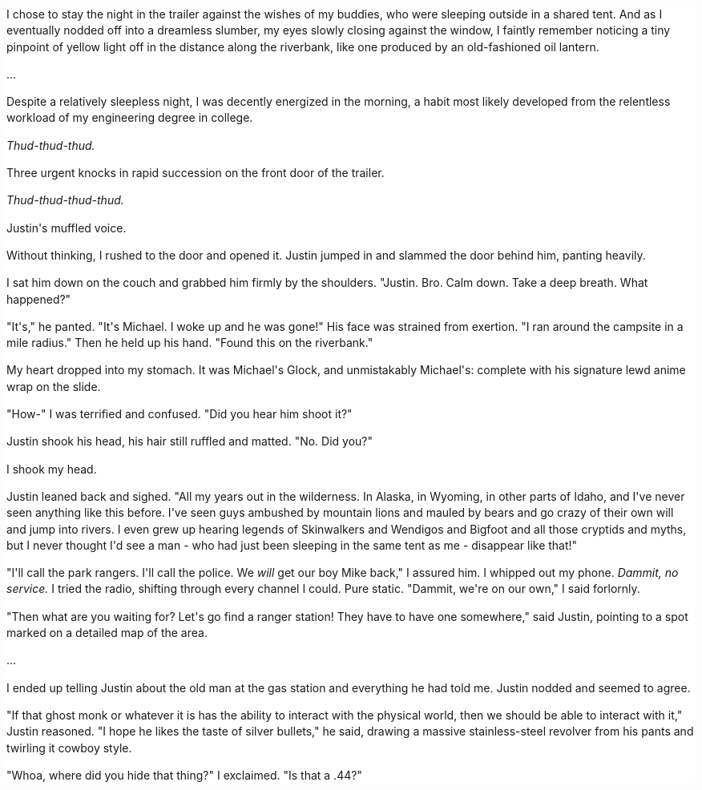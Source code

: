 I chose to stay the night in the trailer against the wishes of my buddies, who were sleeping outside in a shared tent. And as I eventually nodded off into a dreamless slumber, my eyes slowly closing against the window, I faintly remember noticing a tiny pinpoint of yellow light off in the distance along the riverbank, like one produced by an old-fashioned oil lantern.

…

Despite a relatively sleepless night, I was decently energized in the morning, a habit most likely developed from the relentless workload of my engineering degree in college.

*Thud-thud-thud.*

Three urgent knocks in rapid succession on the front door of the trailer.

*Thud-thud-thud-thud.*

Justin's muffled voice.

Without thinking, I rushed to the door and opened it. Justin jumped in and slammed the door behind him, panting heavily.

I sat him down on the couch and grabbed him firmly by the shoulders. "Justin. Bro. Calm down. Take a deep breath. What happened?"

"It's," he panted. "It's Michael. I woke up and he was gone!" His face was strained from exertion. "I ran around the campsite in a mile radius." Then he held up his hand. "Found this on the riverbank."

My heart dropped into my stomach. It was Michael's Glock, and unmistakably Michael's: complete with his signature lewd anime wrap on the slide.

"How-" I was terrified and confused. "Did you hear him shoot it?"

Justin shook his head, his hair still ruffled and matted. "No. Did you?"

I shook my head.

Justin leaned back and sighed. "All my years out in the wilderness. In Alaska, in Wyoming, in other parts of Idaho, and I've never seen anything like this before. I've seen guys ambushed by mountain lions and mauled by bears and go crazy of their own will and jump into rivers. I even grew up hearing legends of Skinwalkers and Wendigos and Bigfoot and all those cryptids and myths, but I never thought I'd see a man - who had just been sleeping in the same tent as me - disappear like that!"

"I'll call the park rangers. I'll call the police. We *will* get our boy Mike back," I assured him. I whipped out my phone. *Dammit, no service.* I tried the radio, shifting through every channel I could. Pure static. "Dammit, we're on our own," I said forlornly.

"Then what are you waiting for? Let's go find a ranger station! They have to have one somewhere," said Justin, pointing to a spot marked on a detailed map of the area.

…

I ended up telling Justin about the old man at the gas station and everything he had told me. Justin nodded and seemed to agree.

"If that ghost monk or whatever it is has the ability to interact with the physical world, then we should be able to interact with it," Justin reasoned. "I hope he likes the taste of silver bullets," he said, drawing a massive stainless-steel revolver from his pants and twirling it cowboy style.

"Whoa, where did you hide that thing?" I exclaimed. "Is that a .44?"
